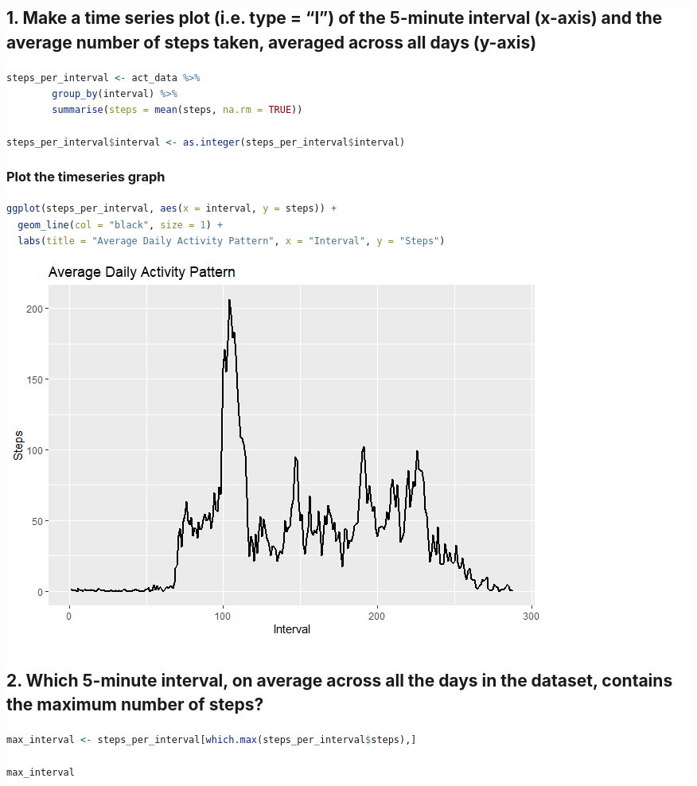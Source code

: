 ## 1. Make a time series plot (i.e. type = “l”) of the 5-minute interval (x-axis) and the average number of steps taken, averaged across all days (y-axis)


```r
steps_per_interval <- act_data %>%
        group_by(interval) %>%
        summarise(steps = mean(steps, na.rm = TRUE))

steps_per_interval$interval <- as.integer(steps_per_interval$interval)
```


### Plot the timeseries graph

```r
ggplot(steps_per_interval, aes(x = interval, y = steps)) + 
  geom_line(col = "black", size = 1) + 
  labs(title = "Average Daily Activity Pattern", x = "Interval", y = "Steps")
```

![](PA1_template_files/figure-html/timeseries-1.png)

## 2. Which 5-minute interval, on average across all the days in the dataset, contains the maximum number of steps?

```r
max_interval <- steps_per_interval[which.max(steps_per_interval$steps),]

max_interval
```
